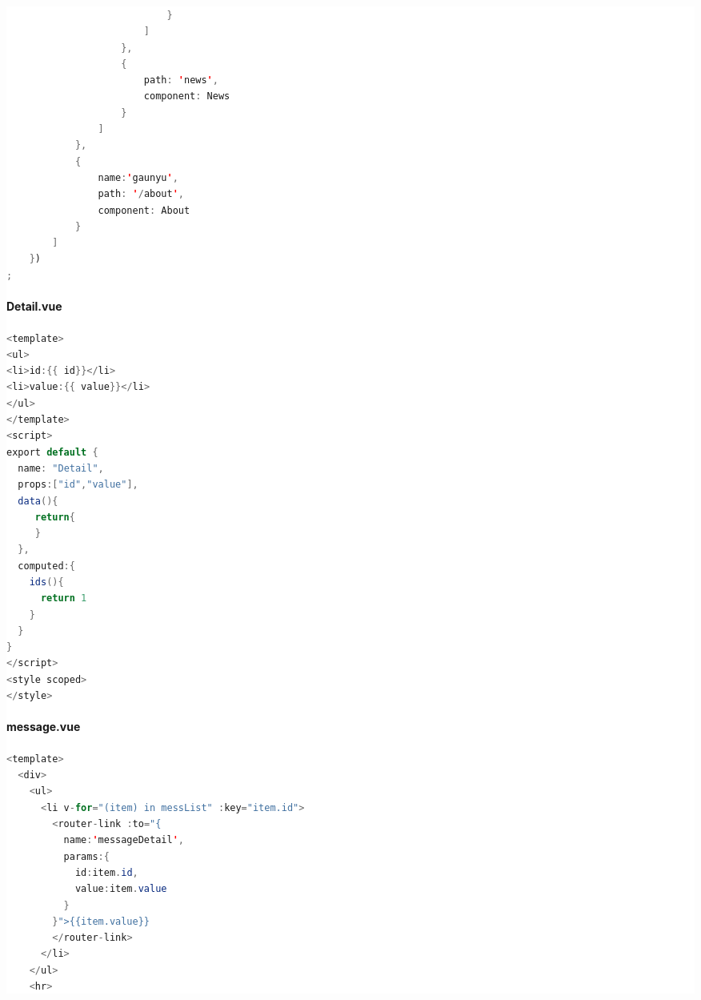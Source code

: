 ```java
                            }
                        ]
                    },
                    {
                        path: 'news',
                        component: News
                    }
                ]
            },
            {
                name:'gaunyu',
                path: '/about',
                component: About
            }
        ]
    })
;
```

#### Detail.vue

```java
<template>
<ul>
<li>id:{{ id}}</li>
<li>value:{{ value}}</li>
</ul>
</template>
<script>
export default {
  name: "Detail",
  props:["id","value"],
  data(){
     return{
     }
  },
  computed:{
    ids(){
      return 1
    }
  }
}
</script>
<style scoped>
</style>
```

#### message.vue

```java
<template>
  <div>
    <ul>
      <li v-for="(item) in messList" :key="item.id">
        <router-link :to="{
          name:'messageDetail',
          params:{
            id:item.id,
            value:item.value
          }
        }">{{item.value}}
        </router-link>
      </li>
    </ul>
    <hr>
```